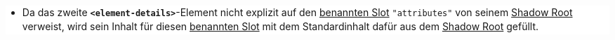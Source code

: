 - Da das zweite **`<element-details>`**-Element nicht explizit auf den [benannten Slot](/de/docs/Web/HTML/Element/slot#name) `"attributes"` von seinem [Shadow Root](/de/docs/Web/API/ShadowRoot) verweist, wird sein Inhalt für diesen [benannten Slot](/de/docs/Web/HTML/Element/slot#name) mit dem Standardinhalt dafür aus dem [Shadow Root](/de/docs/Web/API/ShadowRoot) gefüllt.
